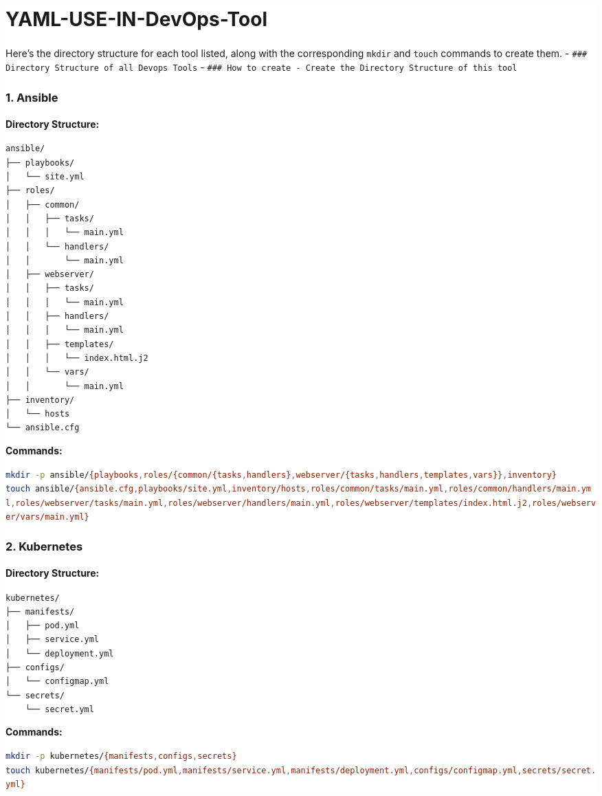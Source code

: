 # YAML-USE-IN-DevOps-Tool

Here’s the directory structure for each tool listed, along with the corresponding `mkdir` and `touch` commands to create them.
    - `### Directory Structure of all Devops Tools`
    - `### How to create - Create the Directory Structure of this tool`

### **1. Ansible**
**Directory Structure:**
```plaintext
ansible/
├── playbooks/
│   └── site.yml
├── roles/
│   ├── common/
│   │   ├── tasks/
│   │   │   └── main.yml
│   │   └── handlers/
│   │       └── main.yml
│   ├── webserver/
│   │   ├── tasks/
│   │   │   └── main.yml
│   │   ├── handlers/
│   │   │   └── main.yml
│   │   ├── templates/
│   │   │   └── index.html.j2
│   │   └── vars/
│   │       └── main.yml
├── inventory/
│   └── hosts
└── ansible.cfg
```
**Commands:**
```bash
mkdir -p ansible/{playbooks,roles/{common/{tasks,handlers},webserver/{tasks,handlers,templates,vars}},inventory}
touch ansible/{ansible.cfg,playbooks/site.yml,inventory/hosts,roles/common/tasks/main.yml,roles/common/handlers/main.yml,roles/webserver/tasks/main.yml,roles/webserver/handlers/main.yml,roles/webserver/templates/index.html.j2,roles/webserver/vars/main.yml}
```

### **2. Kubernetes**
**Directory Structure:**
```plaintext
kubernetes/
├── manifests/
│   ├── pod.yml
│   ├── service.yml
│   └── deployment.yml
├── configs/
│   └── configmap.yml
└── secrets/
    └── secret.yml
```
**Commands:**
```bash
mkdir -p kubernetes/{manifests,configs,secrets}
touch kubernetes/{manifests/pod.yml,manifests/service.yml,manifests/deployment.yml,configs/configmap.yml,secrets/secret.yml}
```
